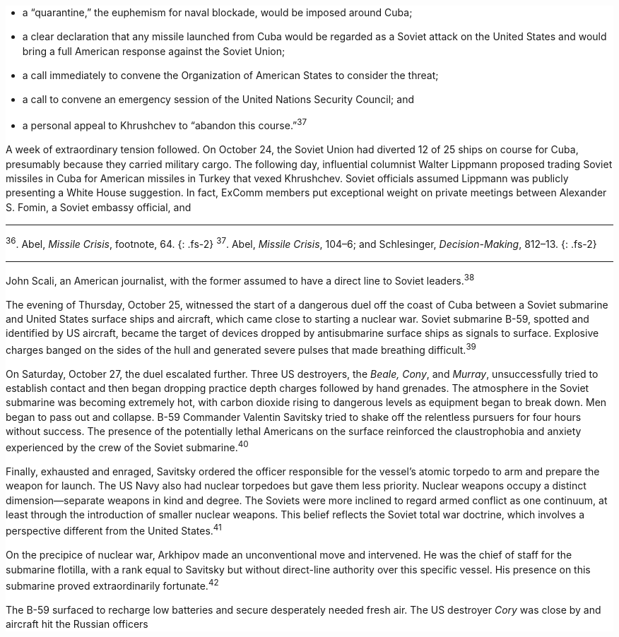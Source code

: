 - a “quarantine,” the euphemism for naval blockade, would be imposed around Cuba;

- a clear declaration that any missile launched from Cuba would be regarded as a Soviet attack on the United States and would bring a full American response against the Soviet Union;

- a call immediately to convene the Organization of American States to consider the threat;

- a call to convene an emergency session of the United Nations Security Council; and

- a personal appeal to Khrushchev to “abandon this course.”<sup>37</sup>

A week of extraordinary tension followed. On October 24, the Soviet Union had diverted 12 of 25 ships on course for Cuba, presumably because they carried military cargo. The following day, influential columnist Walter Lippmann proposed trading Soviet missiles in Cuba for American missiles in Turkey that vexed Khrushchev. Soviet officials assumed Lippmann was publicly presenting a White House suggestion. In fact, ExComm members put exceptional weight on private meetings between Alexander S. Fomin, a Soviet embassy official, and

***
<sup>36</sup>. Abel, *Missile Crisis*, footnote, 64. 
{: .fs-2}
<sup>37</sup>. Abel, *Missile Crisis*, 104–6; and Schlesinger, *Decision-Making*, 812–13.
{: .fs-2}
***

John Scali, an American journalist, with the former assumed to have a direct line to Soviet leaders.<sup>38</sup>

The evening of Thursday, October 25, witnessed the start of a dangerous duel off the coast of Cuba between a Soviet submarine and United States surface ships and aircraft, which came close to starting a nuclear war. Soviet submarine B-59, spotted and identified by US aircraft, became the target of devices dropped by antisubmarine surface ships as signals to surface. Explosive charges banged on the sides of the hull and generated severe pulses that made breathing difficult.<sup>39</sup>

On Saturday, October 27, the duel escalated further. Three US destroyers, the *Beale, Cony*, and *Murray*, unsuccessfully tried to establish contact and then began dropping practice depth charges followed by hand grenades. The atmosphere in the Soviet submarine was becoming extremely hot, with carbon dioxide rising to dangerous levels as equipment began to break down. Men began to pass out and collapse. B-59 Commander Valentin Savitsky tried to shake off the relentless pursuers for four hours without success. The presence of the potentially lethal Americans on the surface reinforced the claustrophobia and anxiety experienced by the crew of the Soviet submarine.<sup>40</sup>

Finally, exhausted and enraged, Savitsky ordered the officer responsible for the vessel’s atomic torpedo to arm and prepare the weapon for launch. The US Navy also had nuclear torpedoes but gave them less priority. Nuclear weapons occupy a distinct dimension—separate weapons in kind and degree. The Soviets were more inclined to regard armed conflict as one continuum, at least through the introduction of smaller nuclear weapons. This belief reflects the Soviet total war doctrine, which involves a perspective different from the United States.<sup>41</sup>

On the precipice of nuclear war, Arkhipov made an unconventional move and intervened. He was the chief of staff for the submarine flotilla, with a rank equal to Savitsky but without direct-line authority over this specific vessel. His presence on this submarine proved extraordinarily fortunate.<sup>42</sup>

The B-59 surfaced to recharge low batteries and secure desperately needed fresh air. The US destroyer *Cory* was close by and aircraft hit the Russian officers
